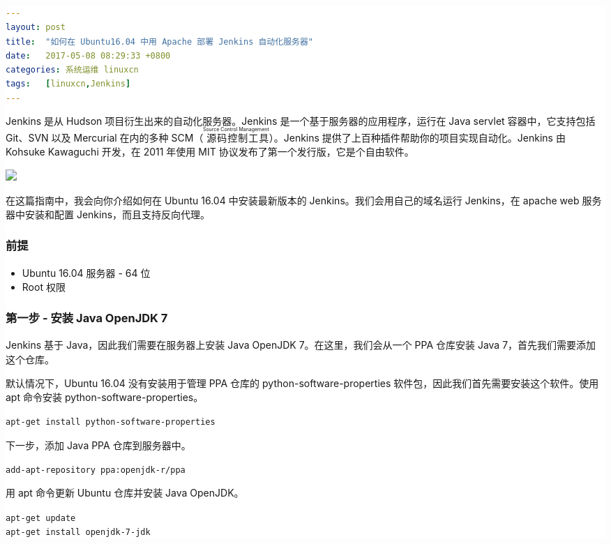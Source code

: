 ```yaml
---
layout: post
title:	"如何在 Ubuntu16.04 中用 Apache 部署 Jenkins 自动化服务器"
date:	2017-05-08 08:29:33 +0800 
categories:	系统运维 linuxcn 
tags:	[linuxcn,Jenkins]
---
```



Jenkins 是从 Hudson 项目衍生出来的自动化服务器。Jenkins 是一个基于服务器的应用程序，运行在 Java servlet 容器中，它支持包括 Git、SVN 以及 Mercurial 在内的多种 SCM（<ruby> 源码控制工具 <rp>  （ </rp> <rt>  Source Control Management </rt> <rp>  ） </rp></ruby>）。Jenkins 提供了上百种插件帮助你的项目实现自动化。Jenkins 由 Kohsuke Kawaguchi 开发，在 2011 年使用 MIT 协议发布了第一个发行版，它是个自由软件。


![](/Asserts/Images/album/201705/08/082705awkyywiddmllikiz.jpg)


在这篇指南中，我会向你介绍如何在 Ubuntu 16.04 中安装最新版本的 Jenkins。我们会用自己的域名运行 Jenkins，在 apache web 服务器中安装和配置 Jenkins，而且支持反向代理。


### 前提


* Ubuntu 16.04 服务器 - 64 位
* Root 权限


### 第一步 - 安装 Java OpenJDK 7


Jenkins 基于 Java，因此我们需要在服务器上安装 Java OpenJDK 7。在这里，我们会从一个 PPA 仓库安装 Java 7，首先我们需要添加这个仓库。


默认情况下，Ubuntu 16.04 没有安装用于管理 PPA 仓库的 python-software-properties 软件包，因此我们首先需要安装这个软件。使用 apt 命令安装 python-software-properties。



```
apt-get install python-software-properties

```

下一步，添加 Java PPA 仓库到服务器中。



```
add-apt-repository ppa:openjdk-r/ppa

```

用 apt 命令更新 Ubuntu 仓库并安装 Java OpenJDK。



```
apt-get update
apt-get install openjdk-7-jdk

```
